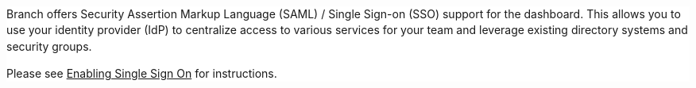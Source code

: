 Branch offers Security Assertion Markup Language (SAML) / Single Sign-on (SSO) support for the dashboard. This allows you to use your identity provider (IdP) to centralize access to various services for your team and leverage existing directory systems and security groups.

Please see [Enabling Single Sign On](/dashboard/sso/) for instructions.
